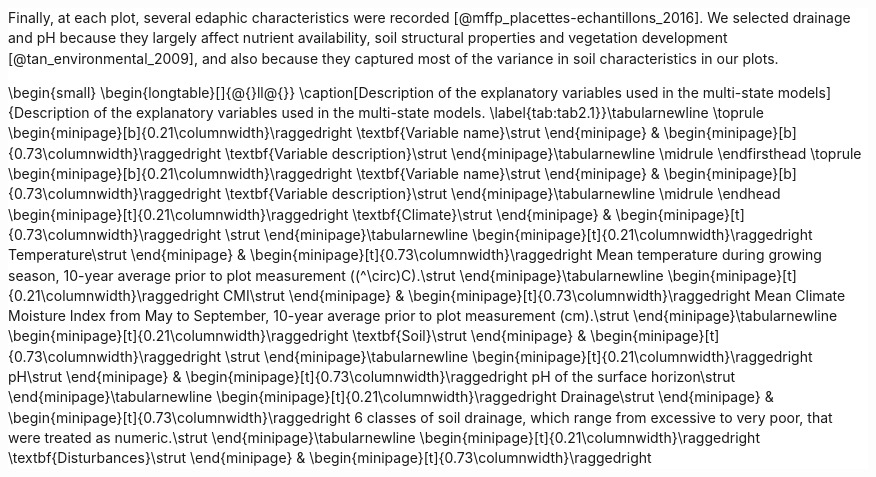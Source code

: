 
Finally, at each plot, several edaphic characteristics were recorded
[@mffp_placettes-echantillons_2016]. We selected drainage and pH because they
largely affect nutrient availability, soil structural properties and vegetation
development [@tan_environmental_2009], and also because they captured most of
the variance in soil characteristics in our plots.

\begin{small}
\begin{longtable}[]{@{}ll@{}}
\caption[Description of the explanatory variables used in the
multi-state models]{Description of the explanatory variables used in the
multi-state models. \label{tab:tab2.1}}\tabularnewline
\toprule
\begin{minipage}[b]{0.21\columnwidth}\raggedright
\textbf{Variable name}\strut
\end{minipage} & \begin{minipage}[b]{0.73\columnwidth}\raggedright
\textbf{Variable description}\strut
\end{minipage}\tabularnewline
\midrule
\endfirsthead
\toprule
\begin{minipage}[b]{0.21\columnwidth}\raggedright
\textbf{Variable name}\strut
\end{minipage} & \begin{minipage}[b]{0.73\columnwidth}\raggedright
\textbf{Variable description}\strut
\end{minipage}\tabularnewline
\midrule
\endhead
\begin{minipage}[t]{0.21\columnwidth}\raggedright
\textbf{Climate}\strut
\end{minipage} & \begin{minipage}[t]{0.73\columnwidth}\raggedright
\strut
\end{minipage}\tabularnewline
\begin{minipage}[t]{0.21\columnwidth}\raggedright
Temperature\strut
\end{minipage} & \begin{minipage}[t]{0.73\columnwidth}\raggedright
Mean temperature during growing season, 10-year average prior to plot
measurement (\(^\circ\)C).\strut
\end{minipage}\tabularnewline
\begin{minipage}[t]{0.21\columnwidth}\raggedright
CMI\strut
\end{minipage} & \begin{minipage}[t]{0.73\columnwidth}\raggedright
Mean Climate Moisture Index from May to September, 10-year average prior
to plot measurement (cm).\strut
\end{minipage}\tabularnewline
\begin{minipage}[t]{0.21\columnwidth}\raggedright
\textbf{Soil}\strut
\end{minipage} & \begin{minipage}[t]{0.73\columnwidth}\raggedright
\strut
\end{minipage}\tabularnewline
\begin{minipage}[t]{0.21\columnwidth}\raggedright
pH\strut
\end{minipage} & \begin{minipage}[t]{0.73\columnwidth}\raggedright
pH of the surface horizon\strut
\end{minipage}\tabularnewline
\begin{minipage}[t]{0.21\columnwidth}\raggedright
Drainage\strut
\end{minipage} & \begin{minipage}[t]{0.73\columnwidth}\raggedright
6 classes of soil drainage, which range from excessive to very poor,
that were treated as numeric.\strut
\end{minipage}\tabularnewline
\begin{minipage}[t]{0.21\columnwidth}\raggedright
\textbf{Disturbances}\strut
\end{minipage} & \begin{minipage}[t]{0.73\columnwidth}\raggedright
